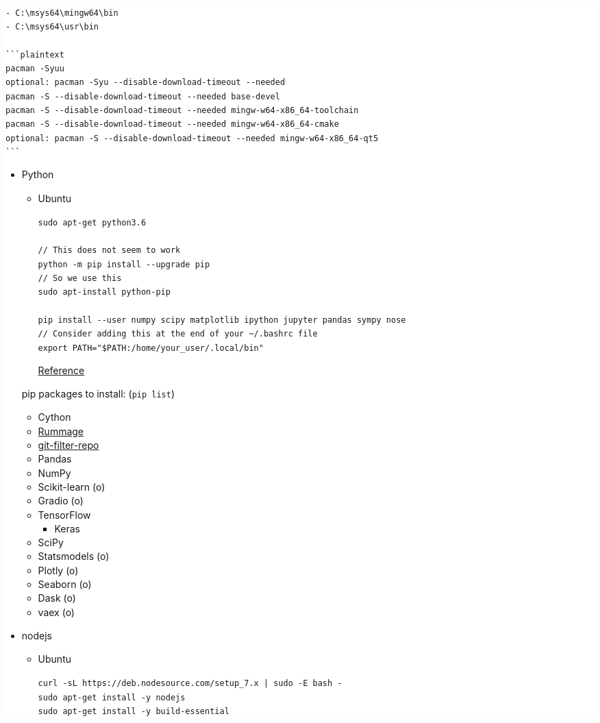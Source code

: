     - C:\msys64\mingw64\bin
    - C:\msys64\usr\bin

    ```plaintext
    pacman -Syuu
    optional: pacman -Syu --disable-download-timeout --needed
    pacman -S --disable-download-timeout --needed base-devel
    pacman -S --disable-download-timeout --needed mingw-w64-x86_64-toolchain
    pacman -S --disable-download-timeout --needed mingw-w64-x86_64-cmake
    optional: pacman -S --disable-download-timeout --needed mingw-w64-x86_64-qt5
    ```

- Python

  - Ubuntu

    ```plaintext
    sudo apt-get python3.6

    // This does not seem to work
    python -m pip install --upgrade pip
    // So we use this
    sudo apt-install python-pip

    pip install --user numpy scipy matplotlib ipython jupyter pandas sympy nose
    // Consider adding this at the end of your ~/.bashrc file
    export PATH="$PATH:/home/your_user/.local/bin"
    ```

    [Reference](https://scipy.org/install.html)

  pip packages to install: (`pip list`)

  - Cython
  - [Rummage](https://github.com/facelessuser/Rummage/)
  - [git-filter-repo](https://github.com/newren/git-filter-repo)
  - Pandas
  - NumPy
  - Scikit-learn (o)
  - Gradio (o)
  - TensorFlow
    - Keras
  - SciPy
  - Statsmodels (o)
  - Plotly (o)
  - Seaborn (o)
  - Dask (o)
  - vaex (o)

- nodejs
  - Ubuntu

    ```plaintext
    curl -sL https://deb.nodesource.com/setup_7.x | sudo -E bash -
    sudo apt-get install -y nodejs
    sudo apt-get install -y build-essential
    ```

